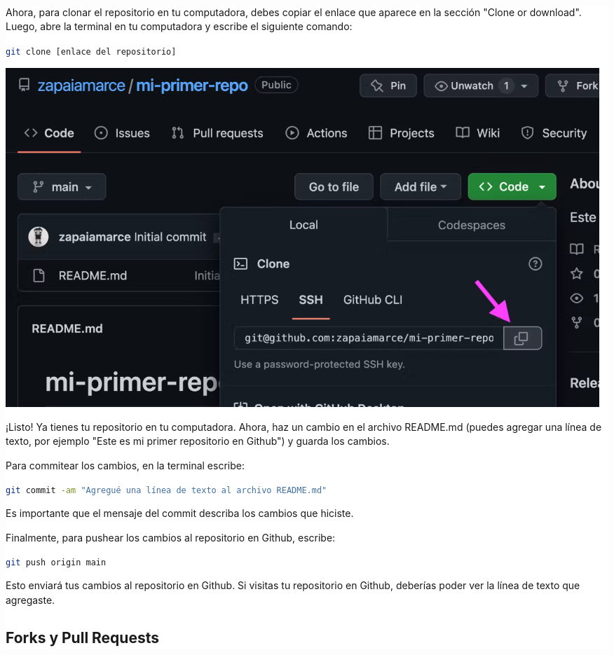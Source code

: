 Ahora, para clonar el repositorio en tu computadora, debes copiar el enlace que aparece en la sección "Clone or download". Luego, abre la terminal en tu computadora y escribe el siguiente comando:

```bash
git clone [enlace del repositorio]
```

![alt text](image-18.png)

¡Listo! Ya tienes tu repositorio en tu computadora. Ahora, haz un cambio en el archivo README.md (puedes agregar una línea de texto, por ejemplo "Este es mi primer repositorio en Github") y guarda los cambios.

Para commitear los cambios, en la terminal escribe:

```bash
git commit -am "Agregué una línea de texto al archivo README.md"
```

Es importante que el mensaje del commit describa los cambios que hiciste.

Finalmente, para pushear los cambios al repositorio en Github, escribe:

```bash
git push origin main
```

Esto enviará tus cambios al repositorio en Github. Si visitas tu repositorio en Github, deberías poder ver la línea de texto que agregaste.

## Forks y Pull Requests

